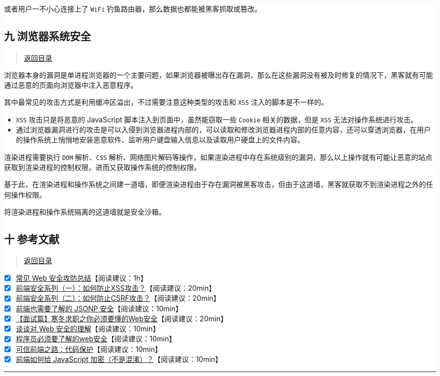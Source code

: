 或者用户一不小心连接上了 `WiFi` 钓鱼路由器，那么数据也都能被黑客抓取或篡改。

## <a name="chapter-night" id="chapter-night"></a>九 浏览器系统安全

> [返回目录](#chapter-one)

浏览器本身的漏洞是单进程浏览器的一个主要问题，如果浏览器被曝出存在漏洞，那么在这些漏洞没有被及时修复的情况下，黑客就有可能通过恶意的页面向浏览器中注入恶意程序。

其中最常见的攻击方式是利用缓冲区溢出，不过需要注意这种类型的攻击和 `XSS` 注入的脚本是不一样的。

* `XSS` 攻击只是将恶意的 JavaScript 脚本注入到页面中，虽然能窃取一些 `Cookie` 相关的数据，但是 `XSS` 无法对操作系统进行攻击。
* 通过浏览器漏洞进行的攻击是可以入侵到浏览器进程内部的，可以读取和修改浏览器进程内部的任意内容，还可以穿透浏览器，在用户的操作系统上悄悄地安装恶意软件、监听用户键盘输入信息以及读取用户硬盘上的文件内容。

渲染进程需要执行 `DOM` 解析、`CSS` 解析、网络图片解码等操作，如果渲染进程中存在系统级别的漏洞，那么以上操作就有可能让恶意的站点获取到渲染进程的控制权限，进而又获取操作系统的控制权限。

基于此，在渲染进程和操作系统之间建一道墙，即便渲染进程由于存在漏洞被黑客攻击，但由于这道墙，黑客就获取不到渲染进程之外的任何操作权限。

将渲染进程和操作系统隔离的这道墙就是安全沙箱。

## <a name="chapter-ten" id="chapter-ten"></a>十 参考文献

> [返回目录](#chapter-one)

* [x] [常见 Web 安全攻防总结](https://zoumiaojiang.com/article/common-web-security/)【阅读建议：1h】
* [x] [前端安全系列（一）：如何防止XSS攻击？](https://tech.meituan.com/2018/09/27/fe-security.html)【阅读建议：20min】
* [x] [前端安全系列（二）：如何防止CSRF攻击？](https://tech.meituan.com/2018/10/11/fe-security-csrf.html)【阅读建议：20min】
* [x] [前端也需要了解的 JSONP 安全](https://juejin.im/post/5b75b497e51d45666276251d)【阅读建议：10min】
* [x] [【面试篇】寒冬求职之你必须要懂的Web安全](https://juejin.im/post/5cd6ad7a51882568d3670a8e)【阅读建议：20min】
* [x] [谈谈对 Web 安全的理解](https://zhuanlan.zhihu.com/p/25486768?group_id=820705780520079360)【阅读建议：10min】
* [x] [程序员必须要了解的web安全](https://juejin.im/post/5b4e0c936fb9a04fcf59cb79)【阅读建议：10min】
* [x] [可信前端之路：代码保护](https://www.freebuf.com/articles/web/102269.html)【阅读建议：10min】
* [x] [前端如何给 JavaScript 加密（不是混淆）？](https://www.zhihu.com/question/47047191)【阅读建议：10min】

---

